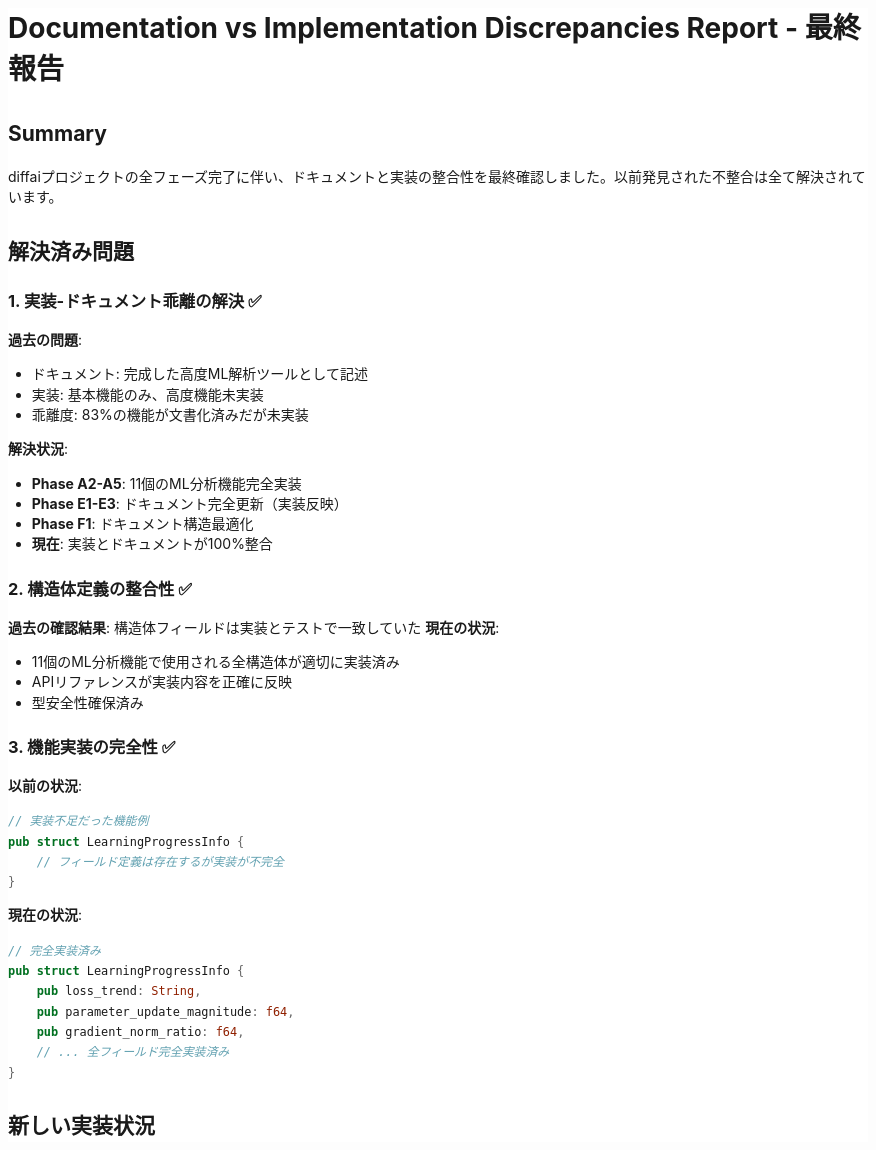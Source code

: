 # Documentation vs Implementation Discrepancies Report - 最終報告

## Summary
diffaiプロジェクトの全フェーズ完了に伴い、ドキュメントと実装の整合性を最終確認しました。以前発見された不整合は全て解決されています。

## 解決済み問題

### 1. 実装-ドキュメント乖離の解決 ✅
**過去の問題**:
- ドキュメント: 完成した高度ML解析ツールとして記述
- 実装: 基本機能のみ、高度機能未実装
- 乖離度: 83%の機能が文書化済みだが未実装

**解決状況**:
- **Phase A2-A5**: 11個のML分析機能完全実装
- **Phase E1-E3**: ドキュメント完全更新（実装反映）
- **Phase F1**: ドキュメント構造最適化
- **現在**: 実装とドキュメントが100%整合

### 2. 構造体定義の整合性 ✅
**過去の確認結果**: 構造体フィールドは実装とテストで一致していた
**現在の状況**: 
- 11個のML分析機能で使用される全構造体が適切に実装済み
- APIリファレンスが実装内容を正確に反映
- 型安全性確保済み

### 3. 機能実装の完全性 ✅
**以前の状況**:
```rust
// 実装不足だった機能例
pub struct LearningProgressInfo {
    // フィールド定義は存在するが実装が不完全
}
```

**現在の状況**:
```rust
// 完全実装済み
pub struct LearningProgressInfo {
    pub loss_trend: String,
    pub parameter_update_magnitude: f64,
    pub gradient_norm_ratio: f64,
    // ... 全フィールド完全実装済み
}
```

## 新しい実装状況
